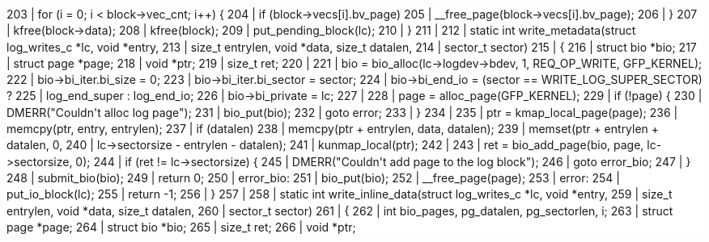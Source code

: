 203   |  for (i = 0; i < block->vec_cnt; i++) {
204   |  if (block->vecs[i].bv_page)
205   |  __free_page(block->vecs[i].bv_page);
206   | 	}
207   | 	kfree(block->data);
208   | 	kfree(block);
209   | 	put_pending_block(lc);
210   | }
211   |
212   | static int write_metadata(struct log_writes_c *lc, void *entry,
213   | 			  size_t entrylen, void *data, size_t datalen,
214   | 			  sector_t sector)
215   | {
216   |  struct bio *bio;
217   |  struct page *page;
218   |  void *ptr;
219   | 	size_t ret;
220   |
221   | 	bio = bio_alloc(lc->logdev->bdev, 1, REQ_OP_WRITE, GFP_KERNEL);
222   | 	bio->bi_iter.bi_size = 0;
223   | 	bio->bi_iter.bi_sector = sector;
224   | 	bio->bi_end_io = (sector == WRITE_LOG_SUPER_SECTOR) ?
225   | 			  log_end_super : log_end_io;
226   | 	bio->bi_private = lc;
227   |
228   | 	page = alloc_page(GFP_KERNEL);
229   |  if (!page) {
230   |  DMERR("Couldn't alloc log page");
231   | 		bio_put(bio);
232   |  goto error;
233   | 	}
234   |
235   | 	ptr = kmap_local_page(page);
236   |  memcpy(ptr, entry, entrylen);
237   |  if (datalen)
238   |  memcpy(ptr + entrylen, data, datalen);
239   |  memset(ptr + entrylen + datalen, 0,
240   |  lc->sectorsize - entrylen - datalen);
241   |  kunmap_local(ptr);
242   |
243   | 	ret = bio_add_page(bio, page, lc->sectorsize, 0);
244   |  if (ret != lc->sectorsize) {
245   |  DMERR("Couldn't add page to the log block");
246   |  goto error_bio;
247   | 	}
248   | 	submit_bio(bio);
249   |  return 0;
250   | error_bio:
251   | 	bio_put(bio);
252   |  __free_page(page);
253   | error:
254   | 	put_io_block(lc);
255   |  return -1;
256   | }
257   |
258   | static int write_inline_data(struct log_writes_c *lc, void *entry,
259   | 			     size_t entrylen, void *data, size_t datalen,
260   | 			     sector_t sector)
261   | {
262   |  int bio_pages, pg_datalen, pg_sectorlen, i;
263   |  struct page *page;
264   |  struct bio *bio;
265   | 	size_t ret;
266   |  void *ptr;
